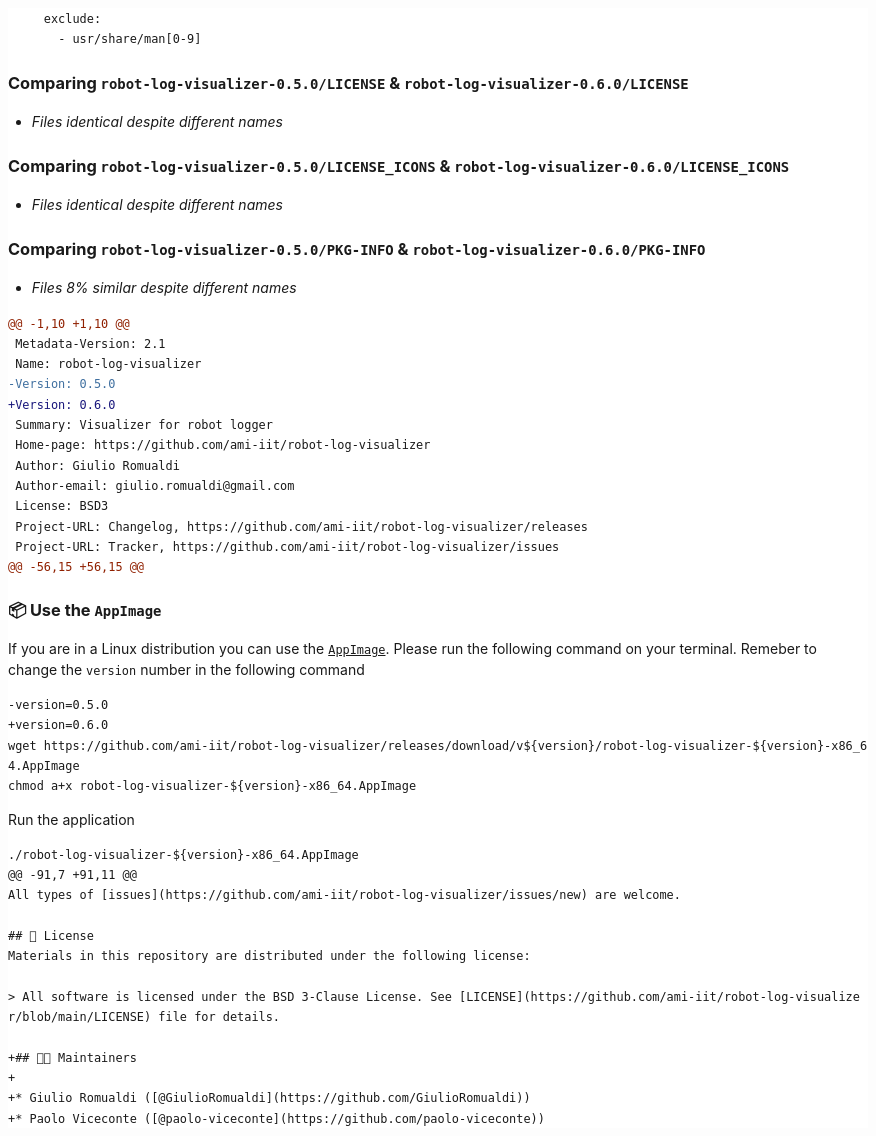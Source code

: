```diff
     exclude:
       - usr/share/man[0-9]
```

### Comparing `robot-log-visualizer-0.5.0/LICENSE` & `robot-log-visualizer-0.6.0/LICENSE`

 * *Files identical despite different names*

### Comparing `robot-log-visualizer-0.5.0/LICENSE_ICONS` & `robot-log-visualizer-0.6.0/LICENSE_ICONS`

 * *Files identical despite different names*

### Comparing `robot-log-visualizer-0.5.0/PKG-INFO` & `robot-log-visualizer-0.6.0/PKG-INFO`

 * *Files 8% similar despite different names*

```diff
@@ -1,10 +1,10 @@
 Metadata-Version: 2.1
 Name: robot-log-visualizer
-Version: 0.5.0
+Version: 0.6.0
 Summary: Visualizer for robot logger
 Home-page: https://github.com/ami-iit/robot-log-visualizer
 Author: Giulio Romualdi
 Author-email: giulio.romualdi@gmail.com
 License: BSD3
 Project-URL: Changelog, https://github.com/ami-iit/robot-log-visualizer/releases
 Project-URL: Tracker, https://github.com/ami-iit/robot-log-visualizer/issues
@@ -56,15 +56,15 @@
 ```
 
 
 ### 📦 Use the `AppImage`
 If you are in a Linux distribution you can use the [`AppImage`](https://appimage.org/).
 Please run the following command on your terminal. Remeber to change the `version` number in the following command
 ```console
-version=0.5.0
+version=0.6.0
 wget https://github.com/ami-iit/robot-log-visualizer/releases/download/v${version}/robot-log-visualizer-${version}-x86_64.AppImage
 chmod a+x robot-log-visualizer-${version}-x86_64.AppImage
 ```
 
 Run the application
 ```console
 ./robot-log-visualizer-${version}-x86_64.AppImage
@@ -91,7 +91,11 @@
 All types of [issues](https://github.com/ami-iit/robot-log-visualizer/issues/new) are welcome.
 
 ## 📝 License
 Materials in this repository are distributed under the following license:
 
 > All software is licensed under the BSD 3-Clause License. See [LICENSE](https://github.com/ami-iit/robot-log-visualizer/blob/main/LICENSE) file for details.
 
+## 🧑‍💻 Maintainers
+
+* Giulio Romualdi ([@GiulioRomualdi](https://github.com/GiulioRomualdi))
+* Paolo Viceconte ([@paolo-viceconte](https://github.com/paolo-viceconte))
```
